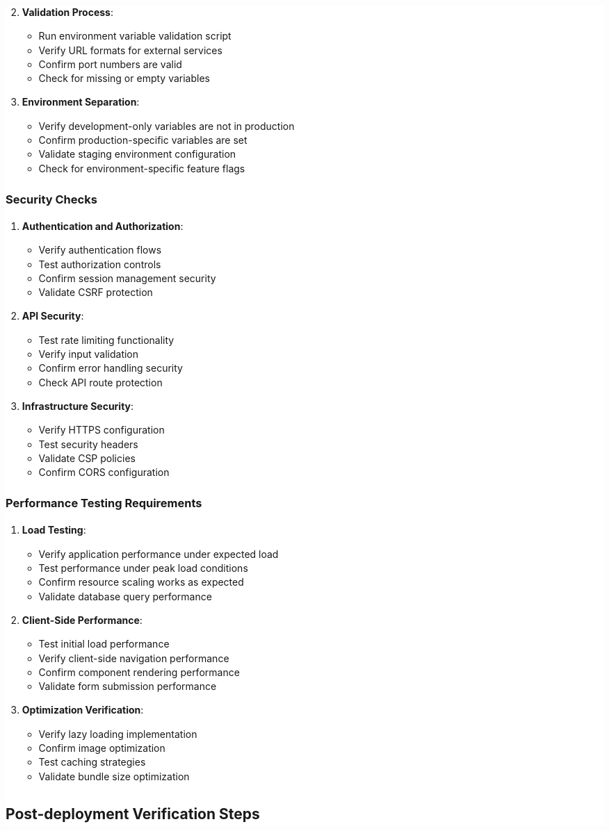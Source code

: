 2. **Validation Process**:
   - Run environment variable validation script
   - Verify URL formats for external services
   - Confirm port numbers are valid
   - Check for missing or empty variables

3. **Environment Separation**:
   - Verify development-only variables are not in production
   - Confirm production-specific variables are set
   - Validate staging environment configuration
   - Check for environment-specific feature flags

### Security Checks

1. **Authentication and Authorization**:
   - Verify authentication flows
   - Test authorization controls
   - Confirm session management security
   - Validate CSRF protection

2. **API Security**:
   - Test rate limiting functionality
   - Verify input validation
   - Confirm error handling security
   - Check API route protection

3. **Infrastructure Security**:
   - Verify HTTPS configuration
   - Test security headers
   - Validate CSP policies
   - Confirm CORS configuration

### Performance Testing Requirements

1. **Load Testing**:
   - Verify application performance under expected load
   - Test performance under peak load conditions
   - Confirm resource scaling works as expected
   - Validate database query performance

2. **Client-Side Performance**:
   - Test initial load performance
   - Verify client-side navigation performance
   - Confirm component rendering performance
   - Validate form submission performance

3. **Optimization Verification**:
   - Verify lazy loading implementation
   - Confirm image optimization
   - Test caching strategies
   - Validate bundle size optimization

## Post-deployment Verification Steps
